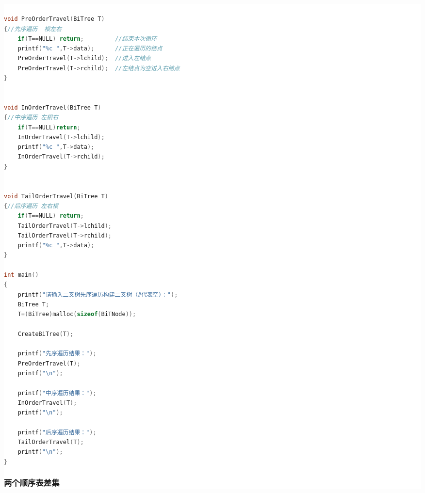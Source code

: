 ```c

void PreOrderTravel(BiTree T)
{//先序遍历  根左右
    if(T==NULL) return;			//结束本次循环 
    printf("%c ",T->data);		//正在遍历的结点 
    PreOrderTravel(T->lchild);	//进入左结点 
    PreOrderTravel(T->rchild);	//左结点为空进入右结点 
}
 

void InOrderTravel(BiTree T)
{//中序遍历 左根右
    if(T==NULL)return;
    InOrderTravel(T->lchild);
    printf("%c ",T->data);
    InOrderTravel(T->rchild);
}
 

void TailOrderTravel(BiTree T)
{//后序遍历 左右根
    if(T==NULL) return; 
    TailOrderTravel(T->lchild);
    TailOrderTravel(T->rchild);
    printf("%c ",T->data);
}

int main()
{
	printf("请输入二叉树先序遍历构建二叉树（#代表空）：");
	BiTree T;
	T=(BiTree)malloc(sizeof(BiTNode));
	
	CreateBiTree(T);
	
	printf("先序遍历结果：");
	PreOrderTravel(T);
	printf("\n"); 
	
	printf("中序遍历结果：");
	InOrderTravel(T);
	printf("\n"); 
	
	printf("后序遍历结果：");
	TailOrderTravel(T); 
	printf("\n"); 
}
```


### 两个顺序表差集

